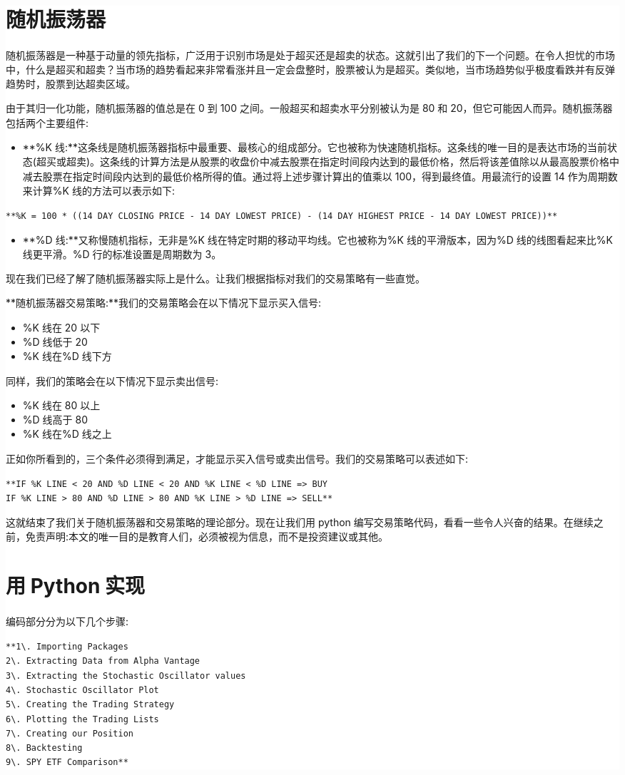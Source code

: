 # 随机振荡器

随机振荡器是一种基于动量的领先指标，广泛用于识别市场是处于超买还是超卖的状态。这就引出了我们的下一个问题。在令人担忧的市场中，什么是超买和超卖？当市场的趋势看起来非常看涨并且一定会盘整时，股票被认为是超买。类似地，当市场趋势似乎极度看跌并有反弹趋势时，股票到达超卖区域。

由于其归一化功能，随机振荡器的值总是在 0 到 100 之间。一般超买和超卖水平分别被认为是 80 和 20，但它可能因人而异。随机振荡器包括两个主要组件:

*   **%K 线:**这条线是随机振荡器指标中最重要、最核心的组成部分。它也被称为快速随机指标。这条线的唯一目的是表达市场的当前状态(超买或超卖)。这条线的计算方法是从股票的收盘价中减去股票在指定时间段内达到的最低价格，然后将该差值除以从最高股票价格中减去股票在指定时间段内达到的最低价格所得的值。通过将上述步骤计算出的值乘以 100，得到最终值。用最流行的设置 14 作为周期数来计算%K 线的方法可以表示如下:

```
**%K = 100 * ((14 DAY CLOSING PRICE - 14 DAY LOWEST PRICE) - (14 DAY HIGHEST PRICE - 14 DAY LOWEST PRICE))**
```

*   **%D 线:**又称慢随机指标，无非是%K 线在特定时期的移动平均线。它也被称为%K 线的平滑版本，因为%D 线的线图看起来比%K 线更平滑。%D 行的标准设置是周期数为 3。

现在我们已经了解了随机振荡器实际上是什么。让我们根据指标对我们的交易策略有一些直觉。

**随机振荡器交易策略:**我们的交易策略会在以下情况下显示买入信号:

*   %K 线在 20 以下
*   %D 线低于 20
*   %K 线在%D 线下方

同样，我们的策略会在以下情况下显示卖出信号:

*   %K 线在 80 以上
*   %D 线高于 80
*   %K 线在%D 线之上

正如你所看到的，三个条件必须得到满足，才能显示买入信号或卖出信号。我们的交易策略可以表述如下:

```
**IF %K LINE < 20 AND %D LINE < 20 AND %K LINE < %D LINE => BUY
IF %K LINE > 80 AND %D LINE > 80 AND %K LINE > %D LINE => SELL**
```

这就结束了我们关于随机振荡器和交易策略的理论部分。现在让我们用 python 编写交易策略代码，看看一些令人兴奋的结果。在继续之前，免责声明:本文的唯一目的是教育人们，必须被视为信息，而不是投资建议或其他。

# 用 Python 实现

编码部分分为以下几个步骤:

```
**1\. Importing Packages
2\. Extracting Data from Alpha Vantage
3\. Extracting the Stochastic Oscillator values
4\. Stochastic Oscillator Plot
5\. Creating the Trading Strategy
6\. Plotting the Trading Lists
7\. Creating our Position
8\. Backtesting
9\. SPY ETF Comparison**
```
